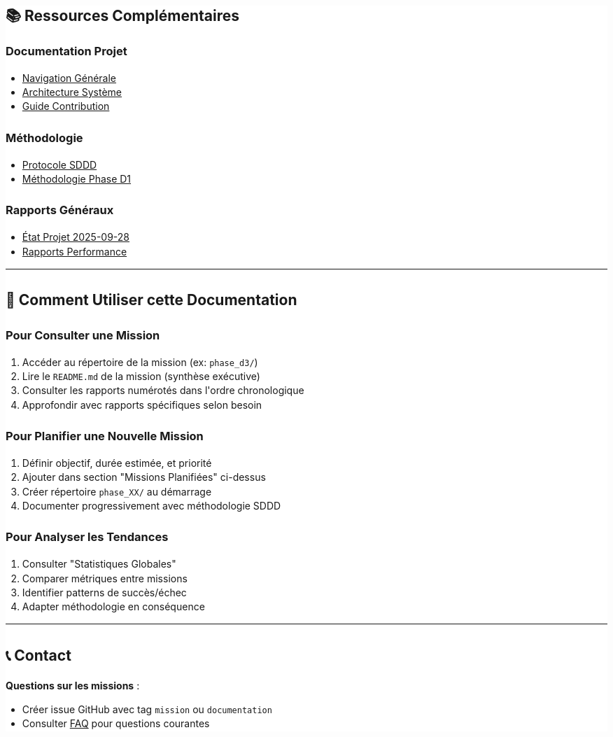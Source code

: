 
## 📚 Ressources Complémentaires

### Documentation Projet

- [Navigation Générale](../NAVIGATION.md)
- [Architecture Système](../architecture/system-overview.md)
- [Guide Contribution](../CONTRIBUTING.md)

### Méthodologie

- [Protocole SDDD](../methodology/SDDD_protocol.md)
- [Méthodologie Phase D1](../maintenance/METHODOLOGIE_SDDD_PHASE_D1.md)

### Rapports Généraux

- [État Projet 2025-09-28](../reports/2025-09-28_grounding_etat_projet.md)
- [Rapports Performance](../reports/performance_reports/)

---

## 🎯 Comment Utiliser cette Documentation

### Pour Consulter une Mission

1. Accéder au répertoire de la mission (ex: `phase_d3/`)
2. Lire le `README.md` de la mission (synthèse exécutive)
3. Consulter les rapports numérotés dans l'ordre chronologique
4. Approfondir avec rapports spécifiques selon besoin

### Pour Planifier une Nouvelle Mission

1. Définir objectif, durée estimée, et priorité
2. Ajouter dans section "Missions Planifiées" ci-dessus
3. Créer répertoire `phase_XX/` au démarrage
4. Documenter progressivement avec méthodologie SDDD

### Pour Analyser les Tendances

1. Consulter "Statistiques Globales"
2. Comparer métriques entre missions
3. Identifier patterns de succès/échec
4. Adapter méthodologie en conséquence

---

## 📞 Contact

**Questions sur les missions** :
- Créer issue GitHub avec tag `mission` ou `documentation`
- Consulter [FAQ](../faq.md) pour questions courantes
